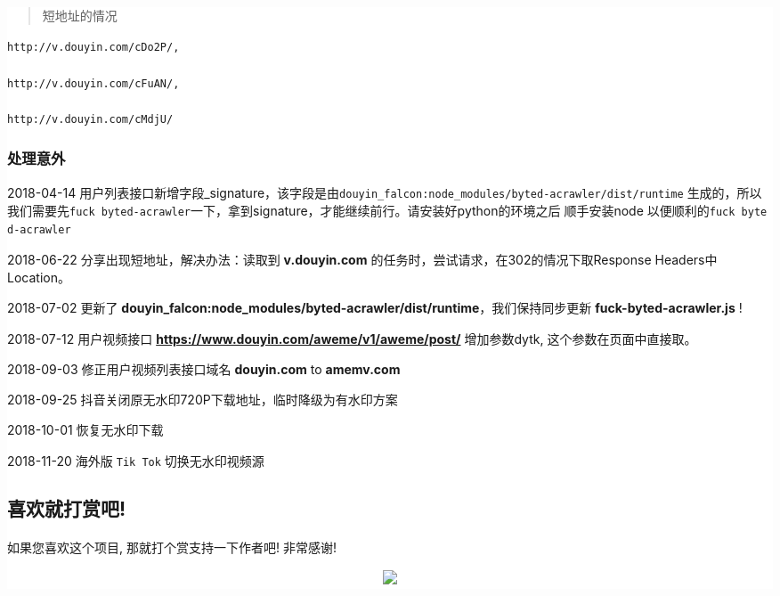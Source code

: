 > 短地址的情况

```
http://v.douyin.com/cDo2P/,

http://v.douyin.com/cFuAN/,

http://v.douyin.com/cMdjU/
```

### 处理意外

2018-04-14 用户列表接口新增字段_signature，该字段是由`douyin_falcon:node_modules/byted-acrawler/dist/runtime` 生成的，所以我们需要先`fuck byted-acrawler`一下，拿到signature，才能继续前行。请安装好python的环境之后 顺手安装node 以便顺利的`fuck byted-acrawler`

2018-06-22 分享出现短地址，解决办法：读取到 __v.douyin.com__ 的任务时，尝试请求，在302的情况下取Response Headers中Location。

2018-07-02 更新了 __douyin_falcon:node_modules/byted-acrawler/dist/runtime__，我们保持同步更新 __fuck-byted-acrawler.js__ !

2018-07-12 用户视频接口 __https://www.douyin.com/aweme/v1/aweme/post/__ 增加参数dytk, 这个参数在页面中直接取。

2018-09-03 修正用户视频列表接口域名 __douyin.com__ to __amemv.com__

2018-09-25 抖音关闭原无水印720P下载地址，临时降级为有水印方案

2018-10-01 恢复无水印下载

2018-11-20 海外版 `Tik Tok` 切换无水印视频源

## 喜欢就打赏吧!

如果您喜欢这个项目, 那就打个赏支持一下作者吧! 非常感谢!

<p align="center"><img src="https://raw.githubusercontent.com/loadchange/amemv-crawler/master/picture/award.jpg" width="200"></p>
